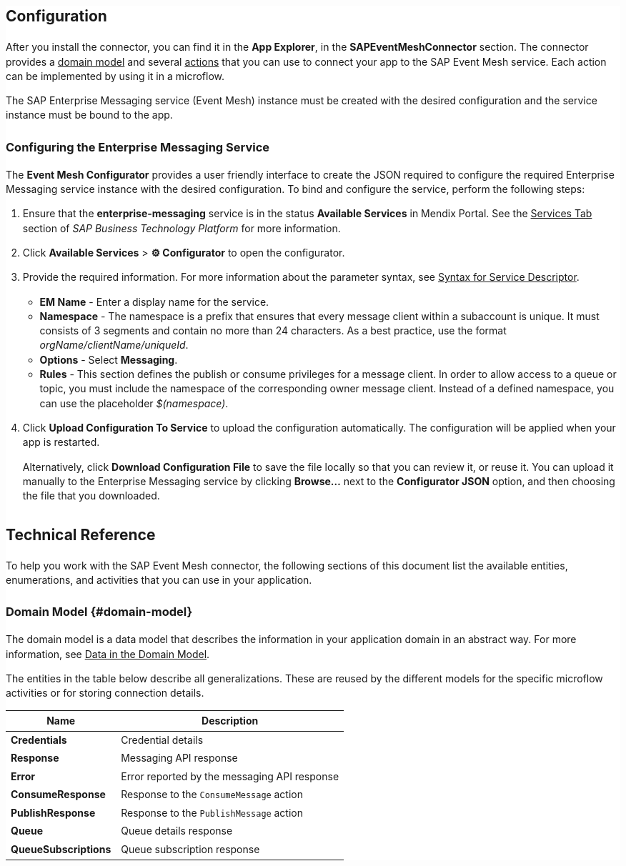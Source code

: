 ## Configuration

After you install the connector, you can find it in the **App Explorer**, in the **SAPEventMeshConnector** section. The connector provides a [domain model](#domain-model) and several [actions](#actions) that you can use to connect your app to the SAP Event Mesh service. Each action can be implemented by using it in a microflow. 

The SAP Enterprise Messaging service (Event Mesh) instance must be created with the desired configuration and the service instance must be bound to the app.

### Configuring the Enterprise Messaging Service

The **Event Mesh Configurator** provides a user friendly interface to create the JSON required to configure the required Enterprise Messaging service instance with the desired configuration. To bind and configure the service, perform the following steps:

1. Ensure that the **enterprise-messaging** service is in the status **Available Services** in Mendix Portal. See the [Services Tab](/developerportal/deploy/sap-cloud-platform/#binding-services) section of *SAP Business Technology Platform* for more information.
2. Click **Available Services** > **⚙️ Configurator** to open the configurator.
3. Provide the required information. For more information about the parameter syntax, see [Syntax for Service Descriptor](https://help.sap.com/docs/event-mesh/event-mesh/syntax-for-service-descriptor?locale=en-US).
    * **EM Name** - Enter a display name for the service.
    * **Namespace** - The namespace is a prefix that ensures that every message client within a subaccount is unique. It must consists of 3 segments and contain no more than 24 characters. As a best practice, use the format *orgName/clientName/uniqueId*.
    * **Options** - Select **Messaging**.
    * **Rules** - This section defines the publish or consume privileges for a message client. In order to allow access to a queue or topic, you must include the namespace of the corresponding owner message client. Instead of a defined namespace, you can use the placeholder *$(namespace)*.
4. Click **Upload Configuration To Service** to upload the configuration automatically. The configuration will be applied when your app is restarted.

    Alternatively, click **Download Configuration File** to save the file locally so that you can review it, or reuse it. You can upload it manually to the Enterprise Messaging service by clicking **Browse…** next to the **Configurator JSON** option, and then choosing the file that you downloaded.

## Technical Reference

To help you work with the SAP Event Mesh connector, the following sections of this document list the available entities, enumerations, and activities that you can use in your application.

### Domain Model {#domain-model}

The domain model is a data model that describes the information in your application domain in an abstract way. For more information, see [Data in the Domain Model](/refguide/domain-model/).

The entities in the table below describe all generalizations. These are reused by the different models for the specific microflow activities or for storing connection details.

| Name | Description |
| --- | --- |
| **Credentials** | Credential details |
| **Response** | Messaging API response |
| **Error** | Error reported by the messaging API response |
| **ConsumeResponse** | Response to the `ConsumeMessage` action |
| **PublishResponse** | Response to the `PublishMessage` action |
| **Queue** | Queue details response |
| **QueueSubscriptions** | Queue subscription response |
